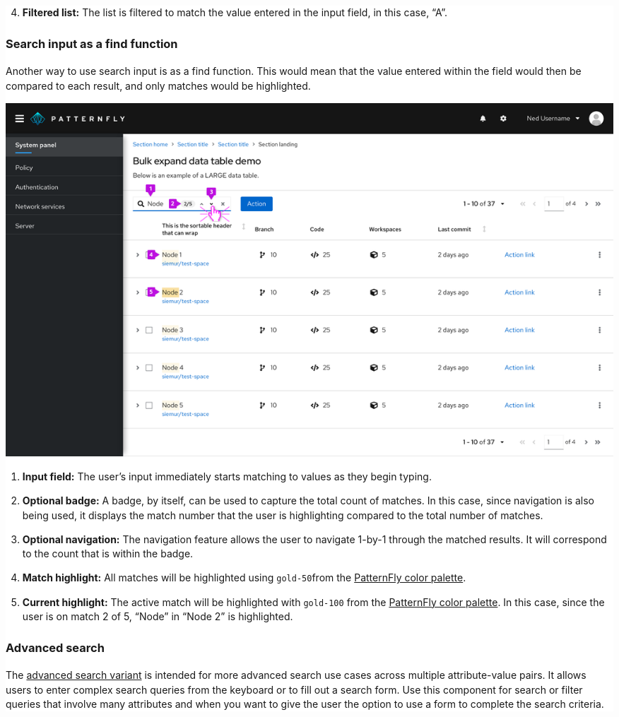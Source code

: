 4. **Filtered list:** The list is filtered to match the value entered in the input field, in this case, “A”.

### Search input as a find function
Another way to use search input is as a find function. This would mean that the value entered within the field would then be compared to each result, and only matches would be highlighted.

<img src="./img/search-input-navigation-2-table.png" alt="Search input with active navigation in a basic table" width="1500"/>

1. **Input field:** The user’s input immediately starts matching to values as they begin typing.

2. **Optional badge:** A badge, by itself, can be used to capture the total count of matches. In this case, since navigation is also being used, it displays the match number that the user is highlighting compared to the total number of matches.

3. **Optional navigation:** The navigation feature allows the user to navigate 1-by-1 through the matched results. It will correspond to the count that is within the badge.

4. **Match highlight:** All matches will be highlighted using `gold-50`from the [PatternFly color palette](/guidelines/colors#color-palette).

5. **Current highlight:** The active match will be highlighted with `gold-100` from the [PatternFly color palette](/guidelines/colors#color-palette). In this case, since the user is on match 2 of 5, “Node” in “Node 2” is highlighted.

### Advanced search
The [advanced search variant](/components/search-input#advanced) is intended for more advanced search use cases across multiple attribute-value pairs. It allows users to enter complex search queries from the keyboard or to fill out a search form. Use this component for search or filter queries that involve many attributes and when you want to give the user the option to use a form to complete the search criteria.
